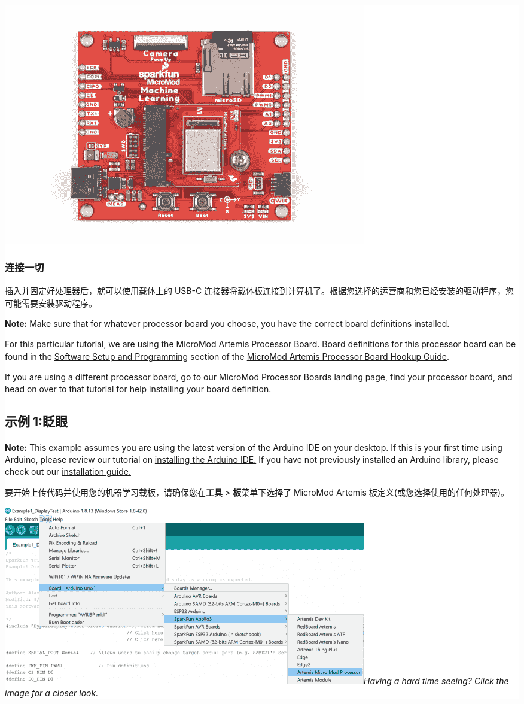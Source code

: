 [![Top down image of Machine Learning Carrier Board with Artemis Processor board inserted correctly](img/8410e3b8ad8876ac8bd8aa348bf527fa.png)](https://cdn.sparkfun.com/assets/learn_tutorials/1/1/8/9/MicroMod_Getting_Started_Guide_Images-03.jpg)

### 连接一切

插入并固定好处理器后，就可以使用载体上的 USB-C 连接器将载体板连接到计算机了。根据您选择的运营商和您已经安装的驱动程序，您可能需要安装驱动程序。

**Note:** Make sure that for whatever processor board you choose, you have the correct board definitions installed.

For this particular tutorial, we are using the MicroMod Artemis Processor Board. Board definitions for this processor board can be found in the [Software Setup and Programming](https://learn.sparkfun.com/tutorials/micromod-artemis-processor-board-hookup-guide#software-setup) section of the [MicroMod Artemis Processor Board Hookup Guide](https://learn.sparkfun.com/tutorials/micromod-artemis-processor-board-hookup-guide).

If you are using a different processor board, go to our [MicroMod Processor Boards](https://www.sparkfun.com/micromod#processor_boards) landing page, find your processor board, and head on over to that tutorial for help installing your board definition.

## 示例 1:眨眼

**Note:** This example assumes you are using the latest version of the Arduino IDE on your desktop. If this is your first time using Arduino, please review our tutorial on [installing the Arduino IDE.](https://learn.sparkfun.com/tutorials/installing-arduino-ide) If you have not previously installed an Arduino library, please check out our [installation guide.](https://learn.sparkfun.com/tutorials/installing-an-arduino-library)

要开始上传代码并使用您的机器学习载板，请确保您在**工具** > **板**菜单下选择了 MicroMod Artemis 板定义(或您选择使用的任何处理器)。

[![Arduino Board Select](img/f222b22455306e2c397d9be978fa1f96.png)](https://cdn.sparkfun.com/assets/learn_tutorials/1/3/9/5/BoardDropDown.png)*Having a hard time seeing? Click the image for a closer look.*